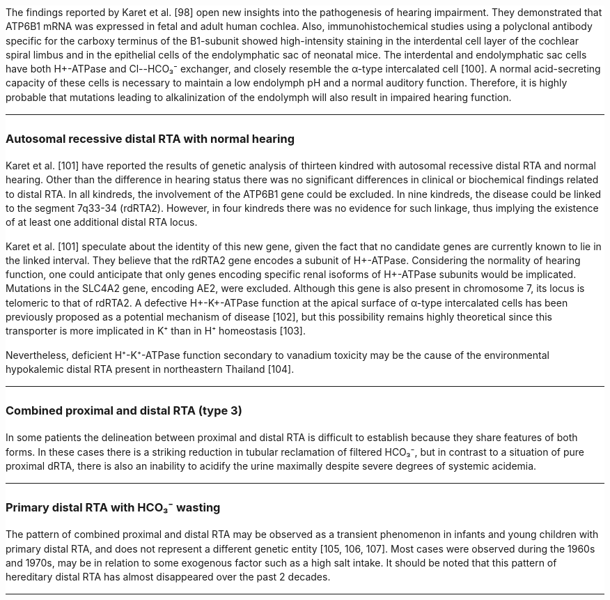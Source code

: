 The findings reported by Karet et al. [98] open new insights into the pathogenesis of hearing impairment. They demonstrated that ATP6B1 mRNA was expressed in fetal and adult human cochlea. Also, immunohistochemical studies using a polyclonal antibody specific for the carboxy terminus of the B1-subunit showed high-intensity staining in the interdental cell layer of the cochlear spiral limbus and in the epithelial cells of the endolymphatic sac of neonatal mice. The interdental and endolymphatic sac cells have both H+-ATPase and Cl--HCO₃⁻ exchanger, and closely resemble the α-type intercalated cell [100]. A normal acid-secreting capacity of these cells is necessary to maintain a low endolymph pH and a normal auditory function. Therefore, it is highly probable that mutations leading to alkalinization of the endolymph will also result in impaired hearing function.

---

### Autosomal recessive distal RTA with normal hearing

Karet et al. [101] have reported the results of genetic analysis of thirteen kindred with autosomal recessive distal RTA and normal hearing. Other than the difference in hearing status there was no significant differences in clinical or biochemical findings related to distal RTA. In all kindreds, the involvement of the ATP6B1 gene could be excluded. In nine kindreds, the disease could be linked to the segment 7q33-34 (rdRTA2). However, in four kindreds there was no evidence for such linkage, thus implying the existence of at least one additional distal RTA locus.

Karet et al. [101] speculate about the identity of this new gene, given the fact that no candidate genes are currently known to lie in the linked interval. They believe that the rdRTA2 gene encodes a subunit of H+-ATPase. Considering the normality of hearing function, one could anticipate that only genes encoding specific renal isoforms of H+-ATPase subunits would be implicated. Mutations in the SLC4A2 gene, encoding AE2, were excluded. Although this gene is also present in chromosome 7, its locus is telomeric to that of rdRTA2. A defective H+-K+-ATPase function at the apical surface of α-type intercalated cells has been previously proposed as a potential mechanism of disease [102], but this possibility remains highly theoretical since this transporter is more implicated in K⁺ than in H⁺ homeostasis [103].

Nevertheless, deficient H⁺-K⁺-ATPase function secondary to vanadium toxicity may be the cause of the environmental hypokalemic distal RTA present in northeastern Thailand [104].

---

### Combined proximal and distal RTA (type 3)

In some patients the delineation between proximal and distal RTA is difficult to establish because they share features of both forms. In these cases there is a striking reduction in tubular reclamation of filtered HCO₃⁻, but in contrast to a situation of pure proximal dRTA, there is also an inability to acidify the urine maximally despite severe degrees of systemic acidemia.

---

### Primary distal RTA with HCO₃⁻ wasting

The pattern of combined proximal and distal RTA may be observed as a transient phenomenon in infants and young children with primary distal RTA, and does not represent a different genetic entity [105, 106, 107]. Most cases were observed during the 1960s and 1970s, may be in relation to some exogenous factor such as a high salt intake. It should be noted that this pattern of hereditary distal RTA has almost disappeared over the past 2 decades.

---
